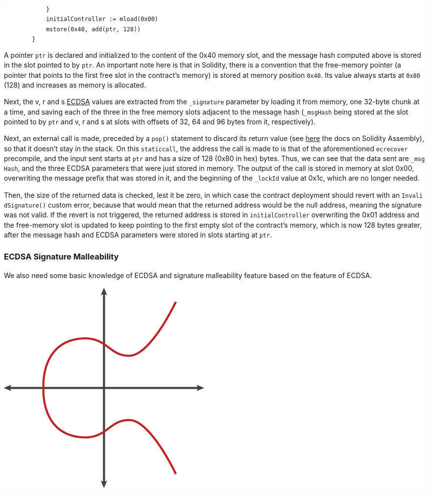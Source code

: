 ```solidity
            }
            initialController := mload(0x00)
            mstore(0x40, add(ptr, 128))
        }

```

A pointer `ptr` is declared and initialized to the content of the 0x40 memory slot, and the message hash computed above is stored in the slot pointed to by `ptr`. An important note here is that in Solidity, there is a convention that the free-memory pointer (a pointer that points to the first free slot in the contract’s memory) is stored at memory position `0x40`. Its value always starts at `0x80` (128) and increases as memory is allocated.

Next, the v, r and s [ECDSA](https://en.wikipedia.org/wiki/Elliptic_Curve_Digital_Signature_Algorithm) values are extracted from the `_signature` parameter by loading it from memory, one 32-byte chunk at a time, and saving each of the three in the free memory slots adjacent to the message hash (`_msgHash` being stored at the slot pointed to by `ptr` and v, r and s at slots with offsets of 32, 64 and 96 bytes from it, respectively).

Next, an external call is made, preceded by a `pop()` statement to discard its return value (see [here](https://platon-solidity.readthedocs.io/en/latest/assembly.html) the docs on Solidity Assembly), so that it doesn’t stay in the stack. On this `staticcall`, the address the call is made to is that of the aforementioned `ecrecover` precompile, and the input sent starts at `ptr` and has a size of 128 (0x80 in hex) bytes. Thus, we can see that the data sent are `_msgHash`, and the three ECDSA parameters that were just stored in memory. The output of the call is stored in memory at slot 0x00, overwriting the message prefix that was stored in it, and the beginning of the `_lockId` value at 0x1c, which are no longer needed.

Then, the size of the returned data is checked, lest it be zero, in which case the contract deployment should revert with an `InvalidSignature()` custom error, because that would mean that the returned address would be the null address, meaning the signature was not valid. If the revert is not triggered, the returned address is stored in `initialController` overwriting the 0x01 address and the free-memory slot is updated to keep pointing to the first empty slot of the contract’s memory, which is now 128 bytes greater, after the message hash and ECDSA parameters were stored in slots starting at `ptr`.

### ECDSA Signature Malleability

We also need some basic knowledge of ECDSA and signature malleability feature based on the feature of ECDSA. 

![image-20251028173328340](./img/image-20251028173328340.png)
